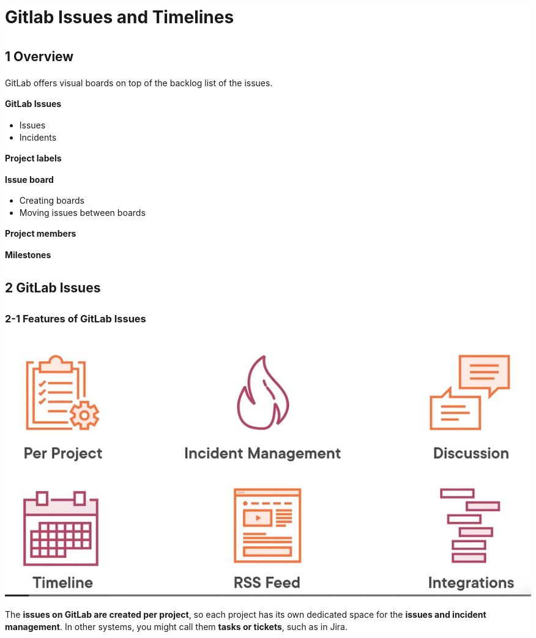 # **Gitlab Issues and Timelines**

## **1 Overview**

GitLab offers visual boards on top of the backlog list of the issues. 

**GitLab Issues**

* Issues
* Incidents

**Project labels**

**Issue board**

* Creating boards
* Moving issues between boards

**Project members**

**Milestones**

## **2 GitLab Issues**


### **2-1 Features of GitLab Issues**

![Alt Image Text](../images/chap0_4_1.png "Body image")

The **issues on GitLab are created per project**, so each project has its own dedicated space for the **issues and incident management**. In other systems, you might call them **tasks or tickets**, such as in Jira.
